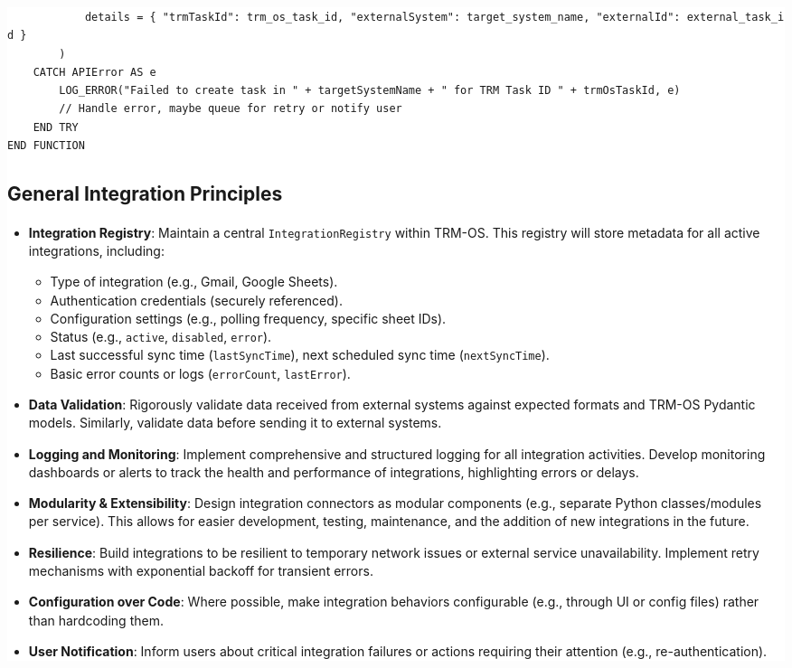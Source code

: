 ```text
            details = { "trmTaskId": trm_os_task_id, "externalSystem": target_system_name, "externalId": external_task_id }
        )
    CATCH APIError AS e
        LOG_ERROR("Failed to create task in " + targetSystemName + " for TRM Task ID " + trmOsTaskId, e)
        // Handle error, maybe queue for retry or notify user
    END TRY
END FUNCTION
```

## General Integration Principles

- **Integration Registry**: Maintain a central `IntegrationRegistry` within TRM-OS. This registry will store metadata for all active integrations, including:
    - Type of integration (e.g., Gmail, Google Sheets).
    - Authentication credentials (securely referenced).
    - Configuration settings (e.g., polling frequency, specific sheet IDs).
    - Status (e.g., `active`, `disabled`, `error`).
    - Last successful sync time (`lastSyncTime`), next scheduled sync time (`nextSyncTime`).
    - Basic error counts or logs (`errorCount`, `lastError`).

- **Data Validation**: Rigorously validate data received from external systems against expected formats and TRM-OS Pydantic models. Similarly, validate data before sending it to external systems.

- **Logging and Monitoring**: Implement comprehensive and structured logging for all integration activities. Develop monitoring dashboards or alerts to track the health and performance of integrations, highlighting errors or delays.

- **Modularity & Extensibility**: Design integration connectors as modular components (e.g., separate Python classes/modules per service). This allows for easier development, testing, maintenance, and the addition of new integrations in the future.

- **Resilience**: Build integrations to be resilient to temporary network issues or external service unavailability. Implement retry mechanisms with exponential backoff for transient errors.

- **Configuration over Code**: Where possible, make integration behaviors configurable (e.g., through UI or config files) rather than hardcoding them.

- **User Notification**: Inform users about critical integration failures or actions requiring their attention (e.g., re-authentication).
